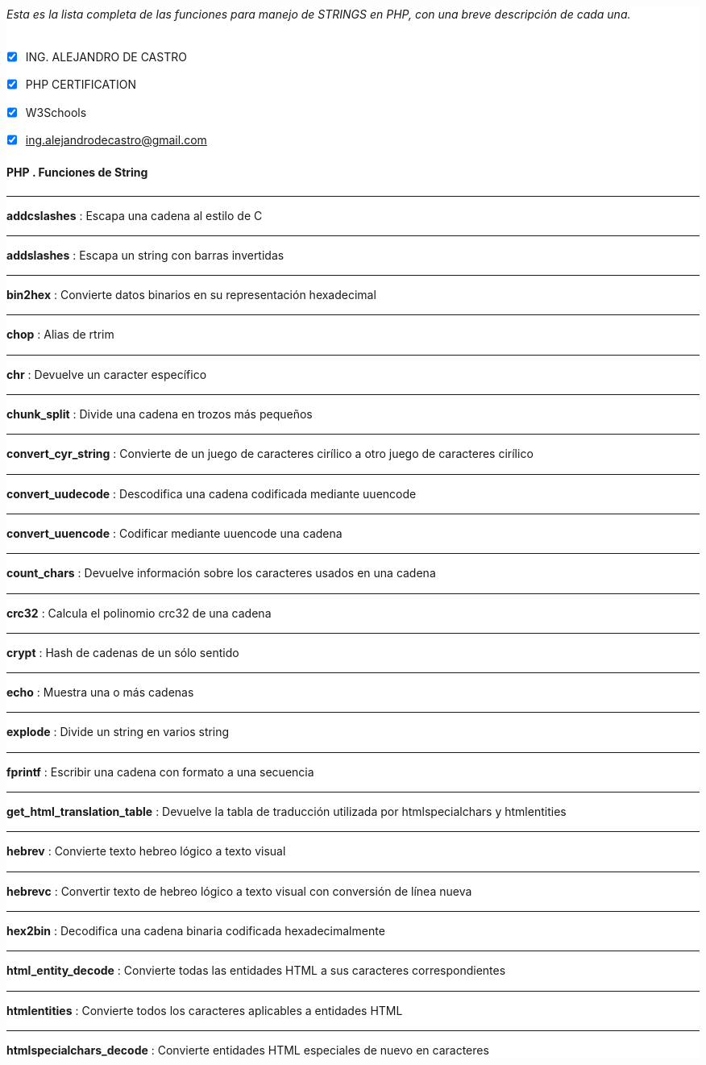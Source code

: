 
###### Esta es la lista completa de las funciones para manejo de STRINGS en PHP, con una breve descripción de cada una.

- [x] ING. ALEJANDRO DE CASTRO
- [X] PHP CERTIFICATION
- [X] W3Schools
- [x] ing.alejandrodecastro@gmail.com



####                        PHP . Funciones de String


***
**addcslashes** : Escapa una cadena al estilo de C
***
**addslashes** : Escapa un string con barras invertidas
***

**bin2hex** : Convierte datos binarios en su representación hexadecimal
***

**chop** : Alias de rtrim
***

**chr** : Devuelve un caracter específico
***
**chunk_split** : Divide una cadena en trozos más pequeños
***
**convert_cyr_string** : Convierte de un juego de caracteres cirílico a otro juego de caracteres cirílico
***
**convert_uudecode** : Descodifica una cadena codificada mediante uuencode
***
**convert_uuencode** : Codificar mediante uuencode una cadena
***
**count_chars** : Devuelve información sobre los caracteres usados en una cadena
***
**crc32** : Calcula el polinomio crc32 de una cadena
***
**crypt** : Hash de cadenas de un sólo sentido
***
**echo** : Muestra una o más cadenas
***
**explode** : Divide un string en varios string
***
**fprintf** : Escribir una cadena con formato a una secuencia
***
**get_html_translation_table** : Devuelve la tabla de traducción utilizada por htmlspecialchars y htmlentities
***
**hebrev** : Convierte texto hebreo lógico a texto visual
***
**hebrevc** : Convertir texto de hebreo lógico a texto visual con conversión de línea nueva
***
**hex2bin** : Decodifica una cadena binaria codificada hexadecimalmente
***
**html_entity_decode** : Convierte todas las entidades HTML a sus caracteres correspondientes
***
**htmlentities** : Convierte todos los caracteres aplicables a entidades HTML
***
**htmlspecialchars_decode** : Convierte entidades HTML especiales de nuevo en caracteres
